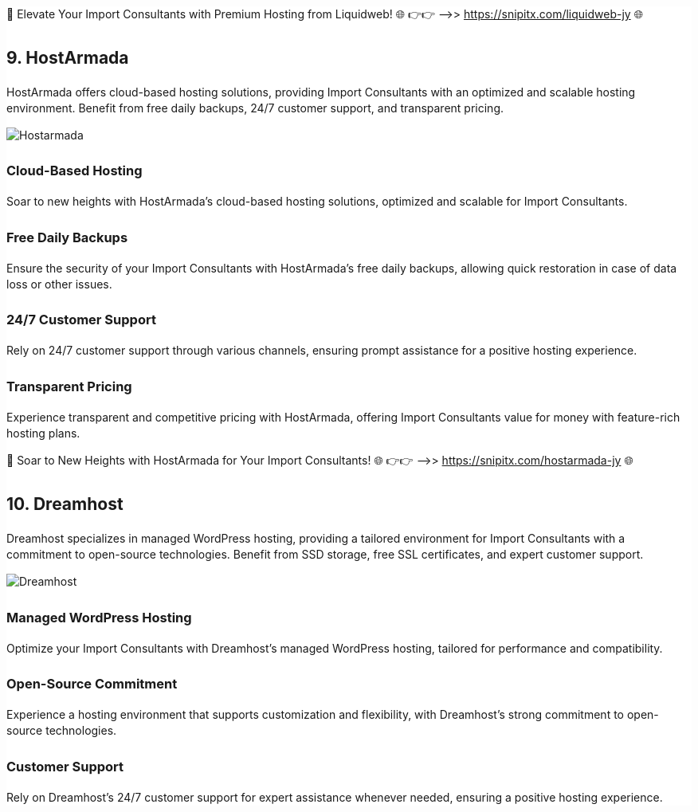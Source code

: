 🚀 Elevate Your Import Consultants with Premium Hosting from Liquidweb! 🌐
👉👉 -->> https://snipitx.com/liquidweb-jy 🌐

## 9. HostArmada

HostArmada offers cloud-based hosting solutions, providing Import Consultants with an optimized and scalable hosting environment. Benefit from free daily backups, 24/7 customer support, and transparent pricing.

![Hostarmada](https://i.imgur.com/KFbdf3o.jpeg "Hostarmada Hosting")

### Cloud-Based Hosting
Soar to new heights with HostArmada’s cloud-based hosting solutions, optimized and scalable for Import Consultants.

### Free Daily Backups
Ensure the security of your Import Consultants with HostArmada’s free daily backups, allowing quick restoration in case of data loss or other issues.

### 24/7 Customer Support
Rely on 24/7 customer support through various channels, ensuring prompt assistance for a positive hosting experience.

### Transparent Pricing
Experience transparent and competitive pricing with HostArmada, offering Import Consultants value for money with feature-rich hosting plans.

🚀 Soar to New Heights with HostArmada for Your Import Consultants! 🌐
👉👉 -->> https://snipitx.com/hostarmada-jy 🌐

## 10. Dreamhost

Dreamhost specializes in managed WordPress hosting, providing a tailored environment for Import Consultants with a commitment to open-source technologies. Benefit from SSD storage, free SSL certificates, and expert customer support.

![Dreamhost](https://i.imgur.com/rXIg8ip.jpeg "Dreamhost Hosting")

### Managed WordPress Hosting
Optimize your Import Consultants with Dreamhost’s managed WordPress hosting, tailored for performance and compatibility.

### Open-Source Commitment
Experience a hosting environment that supports customization and flexibility, with Dreamhost’s strong commitment to open-source technologies.

### Customer Support
Rely on Dreamhost’s 24/7 customer support for expert assistance whenever needed, ensuring a positive hosting experience.
